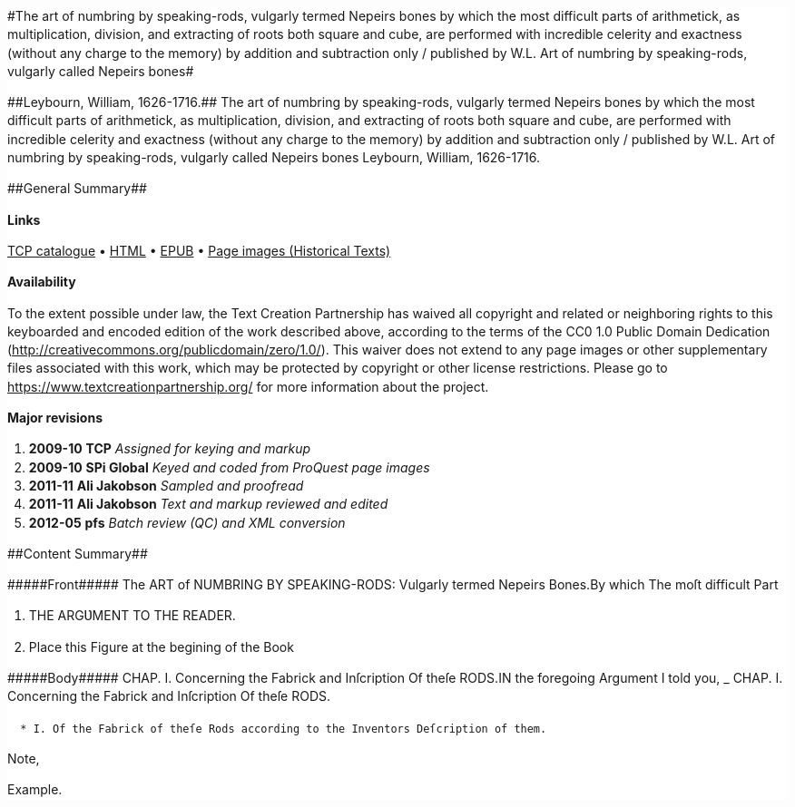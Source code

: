 #The art of numbring by speaking-rods, vulgarly termed Nepeirs bones by which the most difficult parts of arithmetick, as multiplication, division, and extracting of roots both square and cube, are performed with incredible celerity and exactness (without any charge to the memory) by addition and subtraction only / published by W.L. Art of numbring by speaking-rods, vulgarly called Nepeirs bones#

##Leybourn, William, 1626-1716.##
The art of numbring by speaking-rods, vulgarly termed Nepeirs bones by which the most difficult parts of arithmetick, as multiplication, division, and extracting of roots both square and cube, are performed with incredible celerity and exactness (without any charge to the memory) by addition and subtraction only / published by W.L.
Art of numbring by speaking-rods, vulgarly called Nepeirs bones
Leybourn, William, 1626-1716.

##General Summary##

**Links**

[TCP catalogue](http://www.ota.ox.ac.uk/tcp/)  • 
[HTML](http://tei.it.ox.ac.uk/tcp/Texts-HTML/free/A48/A48329.html)  • 
[EPUB](http://tei.it.ox.ac.uk/tcp/Texts-EPUB/free/A48/A48329.epub) • 
[Page images (Historical Texts)](https://historicaltexts.jisc.ac.uk/eebo-12408138e)

**Availability**

To the extent possible under law, the Text Creation Partnership has waived all copyright and related or neighboring rights to this keyboarded and encoded edition of the work described above, according to the terms of the CC0 1.0 Public Domain Dedication (http://creativecommons.org/publicdomain/zero/1.0/). This waiver does not extend to any page images or other supplementary files associated with this work, which may be protected by copyright or other license restrictions. Please go to https://www.textcreationpartnership.org/ for more information about the project.

**Major revisions**

1. __2009-10__ __TCP__ *Assigned for keying and markup*
1. __2009-10__ __SPi Global__ *Keyed and coded from ProQuest page images*
1. __2011-11__ __Ali Jakobson__ *Sampled and proofread*
1. __2011-11__ __Ali Jakobson__ *Text and markup reviewed and edited*
1. __2012-05__ __pfs__ *Batch review (QC) and XML conversion*

##Content Summary##

#####Front#####
The ART of NUMBRING BY SPEAKING-RODS: Vulgarly termed Nepeirs Bones.By which The moſt difficult Part
1. THE ARGƲMENT TO THE READER.

1. Place this Figure at the begining of the Book

#####Body#####
CHAP. I. Concerning the Fabrick and Inſcription Of theſe RODS.IN the foregoing Argument I told you, 
    _ CHAP. I. Concerning the Fabrick and Inſcription Of theſe RODS.

      * I. Of the Fabrick of theſe Rods according to the Inventors Deſcription of them.

Note,

Example.
